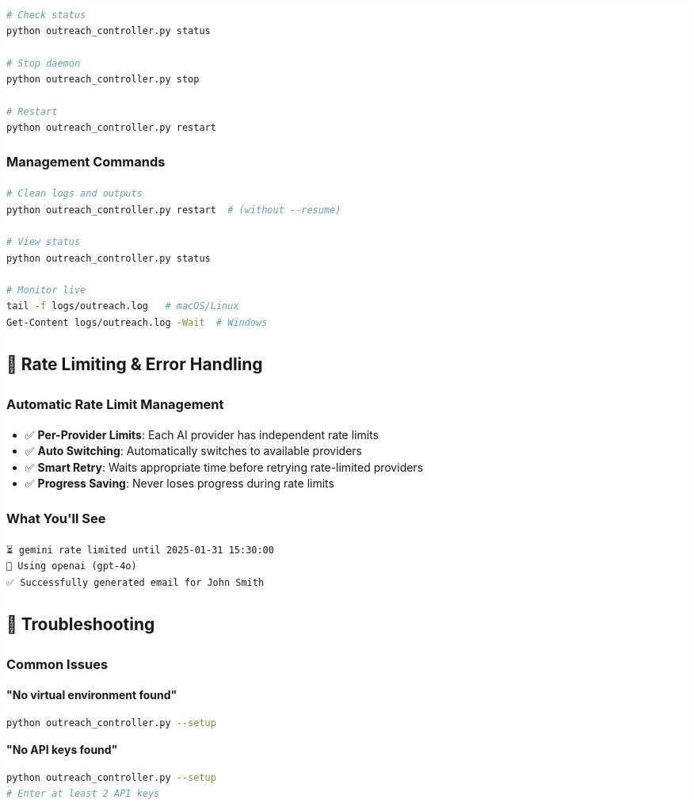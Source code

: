 ```bash
# Check status
python outreach_controller.py status

# Stop daemon
python outreach_controller.py stop

# Restart
python outreach_controller.py restart
```

### Management Commands
```bash
# Clean logs and outputs
python outreach_controller.py restart  # (without --resume)

# View status
python outreach_controller.py status

# Monitor live
tail -f logs/outreach.log   # macOS/Linux
Get-Content logs/outreach.log -Wait  # Windows
```

## 🚨 Rate Limiting & Error Handling

### Automatic Rate Limit Management
- ✅ **Per-Provider Limits**: Each AI provider has independent rate limits
- ✅ **Auto Switching**: Automatically switches to available providers
- ✅ **Smart Retry**: Waits appropriate time before retrying rate-limited providers
- ✅ **Progress Saving**: Never loses progress during rate limits

### What You'll See
```
⏳ gemini rate limited until 2025-01-31 15:30:00
🤖 Using openai (gpt-4o)
✅ Successfully generated email for John Smith
```

## 🐛 Troubleshooting

### Common Issues

**"No virtual environment found"**
```bash
python outreach_controller.py --setup
```

**"No API keys found"**
```bash
python outreach_controller.py --setup
# Enter at least 2 API keys
```

